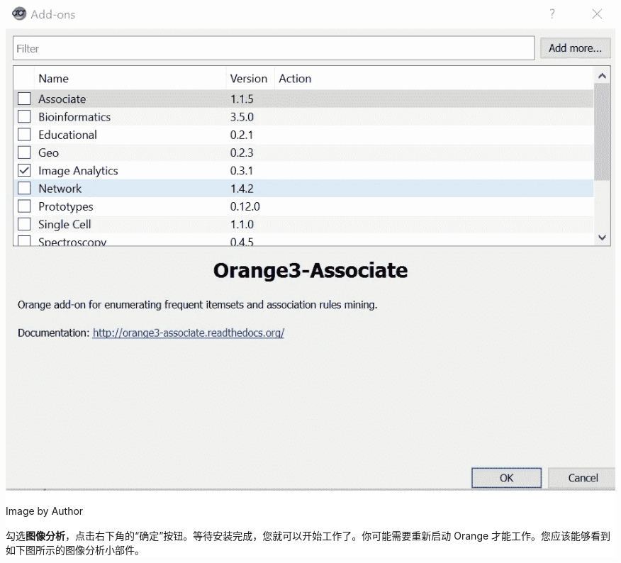 ![](img/4774c672e7fceb4b1d2a747a367e542f.png)

Image by Author

勾选**图像分析**，点击右下角的“确定”按钮。等待安装完成，您就可以开始工作了。你可能需要重新启动 Orange 才能工作。您应该能够看到如下图所示的图像分析小部件。
